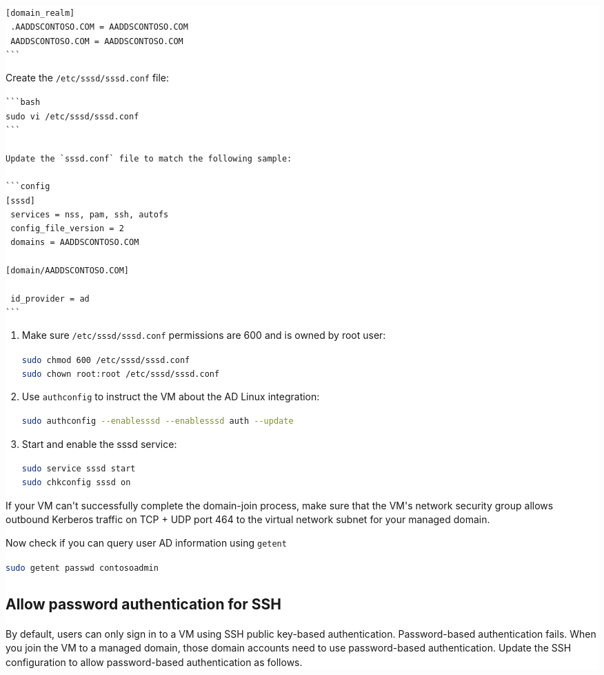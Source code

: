     [domain_realm]
     .AADDSCONTOSO.COM = AADDSCONTOSO.COM
     AADDSCONTOSO.COM = AADDSCONTOSO.COM
    ```
    
   Create the `/etc/sssd/sssd.conf` file:
    
    ```bash
    sudo vi /etc/sssd/sssd.conf
    ```

    Update the `sssd.conf` file to match the following sample:

    ```config
    [sssd]
     services = nss, pam, ssh, autofs
     config_file_version = 2
     domains = AADDSCONTOSO.COM
    
    [domain/AADDSCONTOSO.COM]
    
     id_provider = ad
    ```

1. Make sure `/etc/sssd/sssd.conf` permissions are 600 and is owned by root user:

    ```bash
    sudo chmod 600 /etc/sssd/sssd.conf
    sudo chown root:root /etc/sssd/sssd.conf
    ```

1. Use `authconfig` to instruct the VM about the AD Linux integration:

    ```bash
    sudo authconfig --enablesssd --enablesssd auth --update
    ```

1. Start and enable the sssd service:

    ```bash
    sudo service sssd start
    sudo chkconfig sssd on
    ```

If your VM can't successfully complete the domain-join process, make sure that the VM's network security group allows outbound Kerberos traffic on TCP + UDP port 464 to the virtual network subnet for your managed domain.

Now check if you can query user AD information using `getent`

```bash
sudo getent passwd contosoadmin
```

## Allow password authentication for SSH

By default, users can only sign in to a VM using SSH public key-based authentication. Password-based authentication fails. When you join the VM to a managed domain, those domain accounts need to use password-based authentication. Update the SSH configuration to allow password-based authentication as follows.


[create-azure-ad-tenant]: /azure/active-directory/fundamentals/sign-up-organization
[associate-azure-ad-tenant]: /azure/active-directory/fundamentals/how-subscriptions-associated-directory
[create-azure-ad-ds-instance]: tutorial-create-instance.md